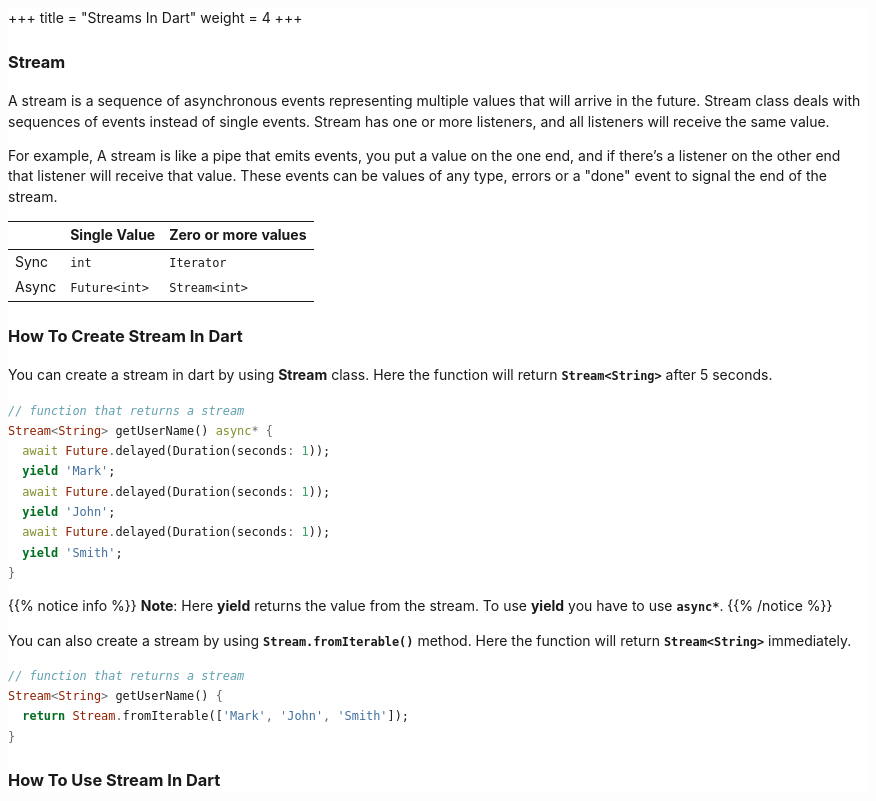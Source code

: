 +++
title = "Streams In Dart"
weight = 4
+++

### Stream
A stream is a sequence of asynchronous events representing multiple values that will arrive in the future. Stream class deals with sequences of events instead of single events. Stream has one or more listeners, and all listeners will receive the same value.

For example, A stream is like a pipe that emits events, you put a value on the one end, and if there’s a listener on the other end that listener will receive that value. These events can be values of any type, errors or a "done" event to signal the end of the stream.

||  Single Value  |  Zero or more values  |
|----------|----------|----------|
|   Sync   |    `int`     |   `Iterator`   |
|   Async  | `Future<int>`|  `Stream<int>` |

### How To Create Stream In Dart

You can create a stream in dart by using **Stream** class. Here the function will return **`Stream<String>`** after 5 seconds.

```dart
// function that returns a stream
Stream<String> getUserName() async* {
  await Future.delayed(Duration(seconds: 1));
  yield 'Mark';
  await Future.delayed(Duration(seconds: 1));
  yield 'John';
  await Future.delayed(Duration(seconds: 1));
  yield 'Smith';
}
```

{{% notice info %}}
**Note**: Here **yield** returns the value from the stream. To use **yield** you have to use **`async*`**.
{{% /notice %}}

You can also create a stream by using **`Stream.fromIterable()`** method. Here the function will return **`Stream<String>`** immediately.

```dart
// function that returns a stream
Stream<String> getUserName() {
  return Stream.fromIterable(['Mark', 'John', 'Smith']);
}
```

### How To Use Stream In Dart

